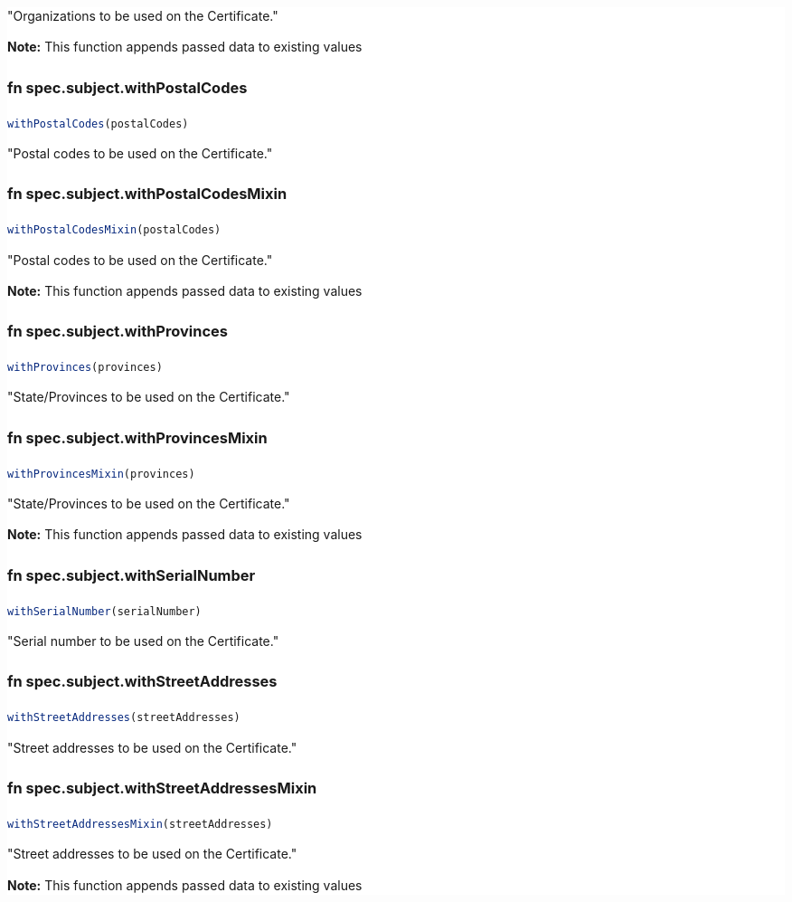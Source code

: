 "Organizations to be used on the Certificate."

**Note:** This function appends passed data to existing values

### fn spec.subject.withPostalCodes

```ts
withPostalCodes(postalCodes)
```

"Postal codes to be used on the Certificate."

### fn spec.subject.withPostalCodesMixin

```ts
withPostalCodesMixin(postalCodes)
```

"Postal codes to be used on the Certificate."

**Note:** This function appends passed data to existing values

### fn spec.subject.withProvinces

```ts
withProvinces(provinces)
```

"State/Provinces to be used on the Certificate."

### fn spec.subject.withProvincesMixin

```ts
withProvincesMixin(provinces)
```

"State/Provinces to be used on the Certificate."

**Note:** This function appends passed data to existing values

### fn spec.subject.withSerialNumber

```ts
withSerialNumber(serialNumber)
```

"Serial number to be used on the Certificate."

### fn spec.subject.withStreetAddresses

```ts
withStreetAddresses(streetAddresses)
```

"Street addresses to be used on the Certificate."

### fn spec.subject.withStreetAddressesMixin

```ts
withStreetAddressesMixin(streetAddresses)
```

"Street addresses to be used on the Certificate."

**Note:** This function appends passed data to existing values